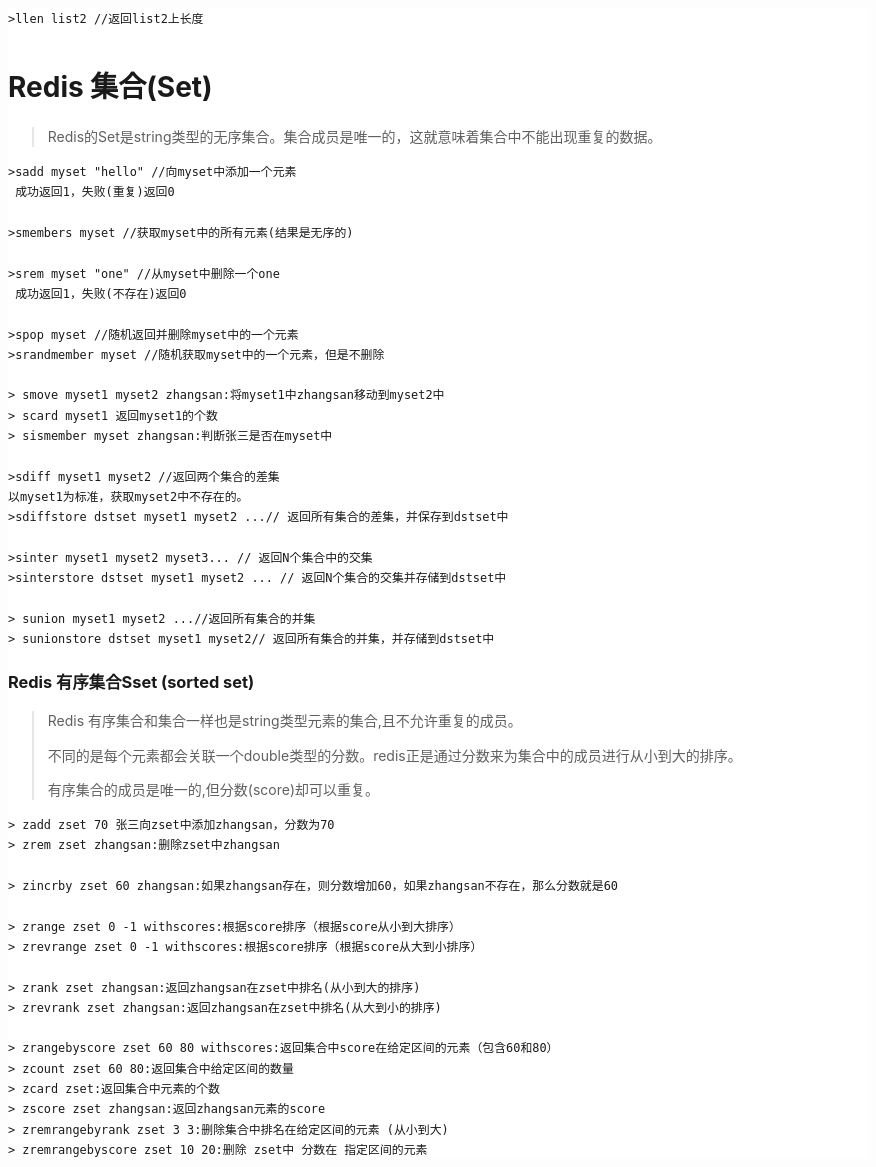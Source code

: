 ```
>llen list2 //返回list2上长度
```

# Redis 集合(Set)

> Redis的Set是string类型的无序集合。集合成员是唯一的，这就意味着集合中不能出现重复的数据。

```
>sadd myset "hello" //向myset中添加一个元素
 成功返回1，失败(重复)返回0

>smembers myset //获取myset中的所有元素(结果是无序的)

>srem myset "one" //从myset中删除一个one
 成功返回1，失败(不存在)返回0

>spop myset //随机返回并删除myset中的一个元素
>srandmember myset //随机获取myset中的一个元素，但是不删除

> smove myset1 myset2 zhangsan:将myset1中zhangsan移动到myset2中
> scard myset1 返回myset1的个数
> sismember myset zhangsan:判断张三是否在myset中

>sdiff myset1 myset2 //返回两个集合的差集
以myset1为标准，获取myset2中不存在的。
>sdiffstore dstset myset1 myset2 ...// 返回所有集合的差集，并保存到dstset中

>sinter myset1 myset2 myset3... // 返回N个集合中的交集
>sinterstore dstset myset1 myset2 ... // 返回N个集合的交集并存储到dstset中

> sunion myset1 myset2 ...//返回所有集合的并集
> sunionstore dstset myset1 myset2// 返回所有集合的并集，并存储到dstset中
```

### Redis 有序集合Sset (sorted set)

> Redis 有序集合和集合一样也是string类型元素的集合,且不允许重复的成员。
>
> 不同的是每个元素都会关联一个double类型的分数。redis正是通过分数来为集合中的成员进行从小到大的排序。
>
> 有序集合的成员是唯一的,但分数(score)却可以重复。

```
> zadd zset 70 张三向zset中添加zhangsan，分数为70
> zrem zset zhangsan:删除zset中zhangsan

> zincrby zset 60 zhangsan:如果zhangsan存在，则分数增加60，如果zhangsan不存在，那么分数就是60

> zrange zset 0 -1 withscores:根据score排序（根据score从小到大排序）
> zrevrange zset 0 -1 withscores:根据score排序（根据score从大到小排序）

> zrank zset zhangsan:返回zhangsan在zset中排名(从小到大的排序)
> zrevrank zset zhangsan:返回zhangsan在zset中排名(从大到小的排序)

> zrangebyscore zset 60 80 withscores:返回集合中score在给定区间的元素（包含60和80）
> zcount zset 60 80:返回集合中给定区间的数量
> zcard zset:返回集合中元素的个数
> zscore zset zhangsan:返回zhangsan元素的score
> zremrangebyrank zset 3 3:删除集合中排名在给定区间的元素 (从小到大)
> zremrangebyscore zset 10 20:删除 zset中 分数在 指定区间的元素
```
